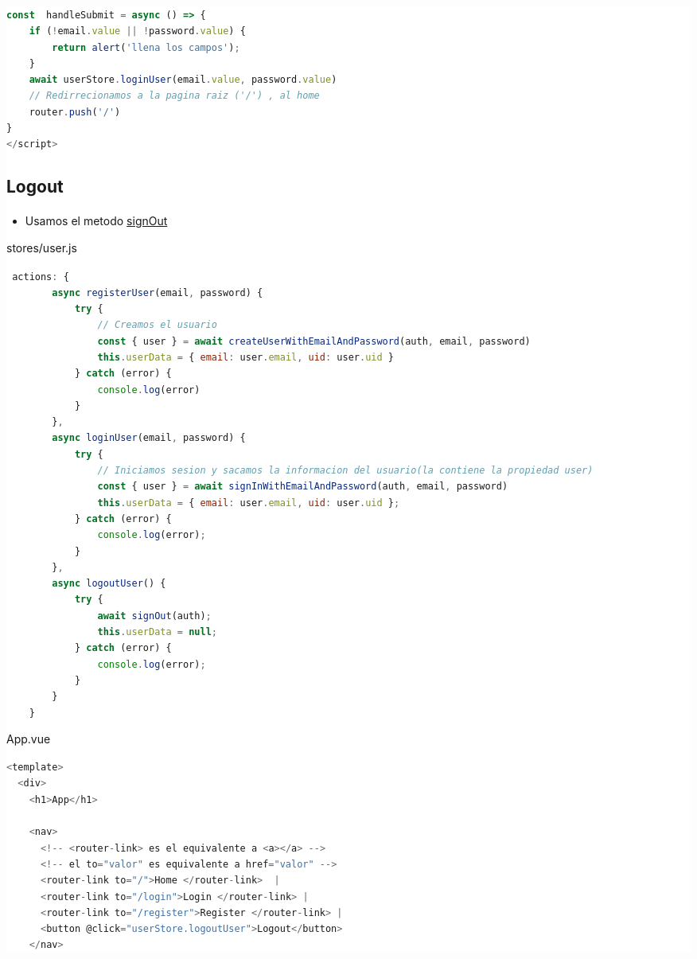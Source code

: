 ```js
const  handleSubmit = async () => {
    if (!email.value || !password.value) {
        return alert('llena los campos');
    }
    await userStore.loginUser(email.value, password.value)
    // Redirrecionamos a la pagina raiz ('/') , al home
    router.push('/')
}
</script>

```
## Logout
- Usamos el metodo [signOut](https://fedeleva.github.io/aprendizaje/React/proyecto.html#signout)

stores/user.js

```js
 actions: {
        async registerUser(email, password) {
            try {
                // Creamos el usuario
                const { user } = await createUserWithEmailAndPassword(auth, email, password)
                this.userData = { email: user.email, uid: user.uid }
            } catch (error) {
                console.log(error)
            }
        },
        async loginUser(email, password) {
            try {
                // Iniciamos sesion y sacamos la informacion del usuario(la contiene la propiedad user)
                const { user } = await signInWithEmailAndPassword(auth, email, password)
                this.userData = { email: user.email, uid: user.uid };
            } catch (error) {
                console.log(error);
            }
        },
        async logoutUser() {
            try {
                await signOut(auth);
                this.userData = null;
            } catch (error) {
                console.log(error);
            }
        }
    }

```
App.vue
```js
<template>
  <div>
    <h1>App</h1>

    <nav>
      <!-- <router-link> es el equivalente a <a></a> -->
      <!-- el to="valor" es equivalente a href="valor" -->
      <router-link to="/">Home </router-link>  |
      <router-link to="/login">Login </router-link> |
      <router-link to="/register">Register </router-link> |
      <button @click="userStore.logoutUser">Logout</button>
    </nav>

```